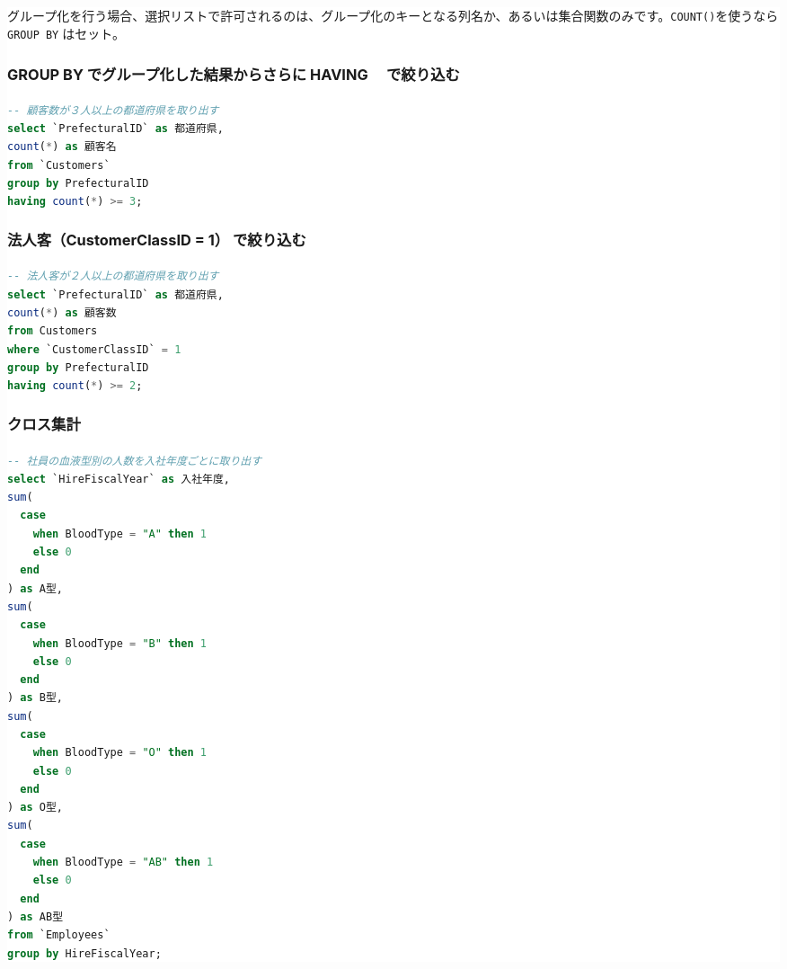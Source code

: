 グループ化を行う場合、選択リストで許可されるのは、グループ化のキーとなる列名か、あるいは集合関数のみです。`COUNT()`を使うなら `GROUP BY` はセット。

### GROUP BY でグループ化した結果からさらに HAVING 　で絞り込む

```sql
-- 顧客数が３人以上の都道府県を取り出す
select `PrefecturalID` as 都道府県,
count(*) as 顧客名
from `Customers`
group by PrefecturalID
having count(*) >= 3;
```

### 法人客（CustomerClassID = 1） で絞り込む

```sql
-- 法人客が２人以上の都道府県を取り出す
select `PrefecturalID` as 都道府県,
count(*) as 顧客数
from Customers
where `CustomerClassID` = 1
group by PrefecturalID
having count(*) >= 2;
```

### クロス集計

```sql
-- 社員の血液型別の人数を入社年度ごとに取り出す
select `HireFiscalYear` as 入社年度,
sum(
  case
    when BloodType = "A" then 1
    else 0
  end
) as A型,
sum(
  case
    when BloodType = "B" then 1
    else 0
  end
) as B型,
sum(
  case
    when BloodType = "O" then 1
    else 0
  end
) as O型,
sum(
  case
    when BloodType = "AB" then 1
    else 0
  end
) as AB型
from `Employees`
group by HireFiscalYear;
```

